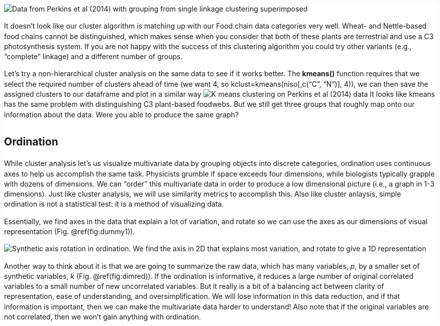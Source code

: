![Data from Perkins et al (2014) with grouping from single linkage
clustering superimposed](sample_files/figure-gfm/clustdata-1.png)

It doesn’t look like our cluster algorithm is matching up with our
Food.chain data categories very well. Wheat- and Nettle-based food
chains cannot be distinguished, which makes sense when you consider that
both of these plants are terrestrial and use a C3 photosynthesis system.
If you are not happy with the success of this clustering algorithm you
could try other variants (e.g., “complete” linkage) and a different
number of groups.

Let’s try a non-hierarchical cluster analysis on the same data to see if
it works better. The **kmeans()** function requires that we select the
required number of clusters ahead of time (we want 4, so
kclust=kmeans(niso\[,c(“C”, “N”)\], 4)), we can then save the assigned
clusters to our dataframe and plot in a similar way ![K means clustering
on Perkins et al (2014) data](sample_files/figure-gfm/kclust-1.png) It
looks like kmeans has the same problem with distinguishing C3
plant-based foodwebs. But we still get three groups that roughly map
onto our information about the data. Were you able to produce the same
graph?

## Ordination

While cluster analysis let’s us visualize multivariate data by grouping
objects into discrete categories, ordination uses continuous axes to
help us accomplish the same task. Physicists grumble if space exceeds
four dimensions, while biologists typically grapple with dozens of
dimensions. We can “order” this multivariate data in order to produce a
low dimensional picture (i.e., a graph in 1-3 dimensions). Just like
cluster analysis, we will use similarity metrics to accomplish this.
Also like cluster anlaysis, simple ordination is not a statistical test:
it is a method of visualizing data.

Essentially, we find axes in the data that explain a lot of variation,
and rotate so we can use the axes as our dimensions of visual
representation (Fig. @ref(fig:dummy1)).

![Synthetic axis rotation in ordination. We find the axis in 2D that
explains most variation, and rotate to give a 1D
representation](sample_files/figure-gfm/dummy1-1.png)

Another way to think about it is that we are going to summarize the raw
data, which has many variables, *p*, by a smaller set of synthetic
variables, *k* (Fig. @ref(fig:dimred)). If the ordination is
informative, it reduces a large number of original correlated variables
to a small number of new uncorrelated variables. But it really is a bit
of a balancing act between clarity of representation, ease of
understanding, and oversimplification. We will lose information in this
data reduction, and if that information is important, then we can make
the multivariate data harder to understand! Also note that if the
original variables are not correlated, then we won’t gain anything with
ordination.
